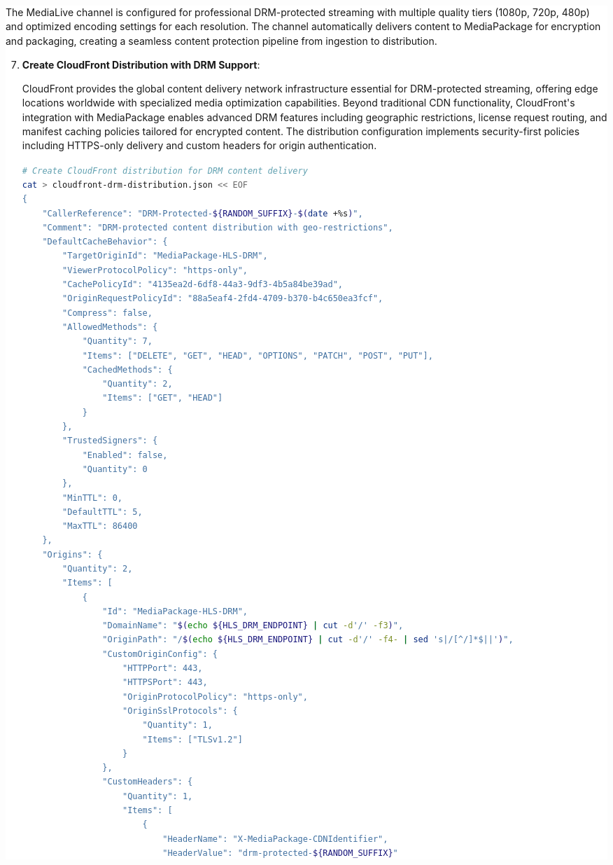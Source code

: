    The MediaLive channel is configured for professional DRM-protected streaming with multiple quality tiers (1080p, 720p, 480p) and optimized encoding settings for each resolution. The channel automatically delivers content to MediaPackage for encryption and packaging, creating a seamless content protection pipeline from ingestion to distribution.

7. **Create CloudFront Distribution with DRM Support**:

   CloudFront provides the global content delivery network infrastructure essential for DRM-protected streaming, offering edge locations worldwide with specialized media optimization capabilities. Beyond traditional CDN functionality, CloudFront's integration with MediaPackage enables advanced DRM features including geographic restrictions, license request routing, and manifest caching policies tailored for encrypted content. The distribution configuration implements security-first policies including HTTPS-only delivery and custom headers for origin authentication.

   ```bash
   # Create CloudFront distribution for DRM content delivery
   cat > cloudfront-drm-distribution.json << EOF
   {
       "CallerReference": "DRM-Protected-${RANDOM_SUFFIX}-$(date +%s)",
       "Comment": "DRM-protected content distribution with geo-restrictions",
       "DefaultCacheBehavior": {
           "TargetOriginId": "MediaPackage-HLS-DRM",
           "ViewerProtocolPolicy": "https-only",
           "CachePolicyId": "4135ea2d-6df8-44a3-9df3-4b5a84be39ad",
           "OriginRequestPolicyId": "88a5eaf4-2fd4-4709-b370-b4c650ea3fcf",
           "Compress": false,
           "AllowedMethods": {
               "Quantity": 7,
               "Items": ["DELETE", "GET", "HEAD", "OPTIONS", "PATCH", "POST", "PUT"],
               "CachedMethods": {
                   "Quantity": 2,
                   "Items": ["GET", "HEAD"]
               }
           },
           "TrustedSigners": {
               "Enabled": false,
               "Quantity": 0
           },
           "MinTTL": 0,
           "DefaultTTL": 5,
           "MaxTTL": 86400
       },
       "Origins": {
           "Quantity": 2,
           "Items": [
               {
                   "Id": "MediaPackage-HLS-DRM",
                   "DomainName": "$(echo ${HLS_DRM_ENDPOINT} | cut -d'/' -f3)",
                   "OriginPath": "/$(echo ${HLS_DRM_ENDPOINT} | cut -d'/' -f4- | sed 's|/[^/]*$||')",
                   "CustomOriginConfig": {
                       "HTTPPort": 443,
                       "HTTPSPort": 443,
                       "OriginProtocolPolicy": "https-only",
                       "OriginSslProtocols": {
                           "Quantity": 1,
                           "Items": ["TLSv1.2"]
                       }
                   },
                   "CustomHeaders": {
                       "Quantity": 1,
                       "Items": [
                           {
                               "HeaderName": "X-MediaPackage-CDNIdentifier",
                               "HeaderValue": "drm-protected-${RANDOM_SUFFIX}"
   ```